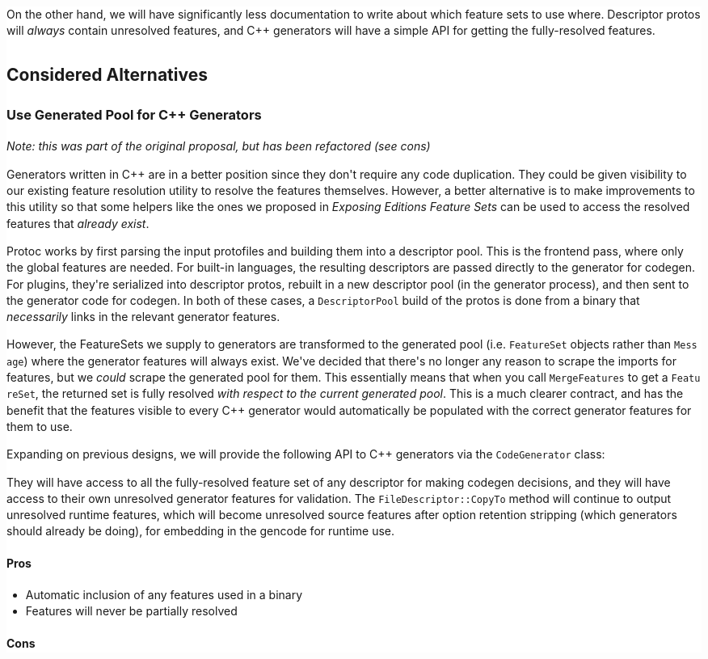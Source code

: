 On the other hand, we will have significantly less documentation to write about
which feature sets to use where. Descriptor protos will *always* contain
unresolved features, and C++ generators will have a simple API for getting the
fully-resolved features.

## Considered Alternatives

### Use Generated Pool for C++ Generators

*Note: this was part of the original proposal, but has been refactored (see
cons)*

Generators written in C++ are in a better position since they don't require any
code duplication. They could be given visibility to our existing feature
resolution utility to resolve the features themselves. However, a better
alternative is to make improvements to this utility so that some helpers like
the ones we proposed in *Exposing Editions Feature Sets* can be used to access
the resolved features that *already exist*.

Protoc works by first parsing the input protofiles and building them into a
descriptor pool. This is the frontend pass, where only the global features are
needed. For built-in languages, the resulting descriptors are passed directly to
the generator for codegen. For plugins, they're serialized into descriptor
protos, rebuilt in a new descriptor pool (in the generator process), and then
sent to the generator code for codegen. In both of these cases, a
`DescriptorPool` build of the protos is done from a binary that *necessarily*
links in the relevant generator features.

However, the FeatureSets we supply to generators are transformed to the
generated pool (i.e. `FeatureSet` objects rather than `Message`) where the
generator features will always exist. We've decided that there's no longer any
reason to scrape the imports for features, but we *could* scrape the generated
pool for them. This essentially means that when you call `MergeFeatures` to get
a `FeatureSet`, the returned set is fully resolved *with respect to the current
generated pool*. This is a much clearer contract, and has the benefit that the
features visible to every C++ generator would automatically be populated with
the correct generator features for them to use.

Expanding on previous designs, we will provide the following API to C++
generators via the `CodeGenerator` class:

They will have access to all the fully-resolved feature set of any descriptor
for making codegen decisions, and they will have access to their own unresolved
generator features for validation. The `FileDescriptor::CopyTo` method will
continue to output unresolved runtime features, which will become unresolved
source features after option retention stripping (which generators should
already be doing), for embedding in the gencode for runtime use.

#### Pros

*   Automatic inclusion of any features used in a binary
*   Features will never be partially resolved

#### Cons
